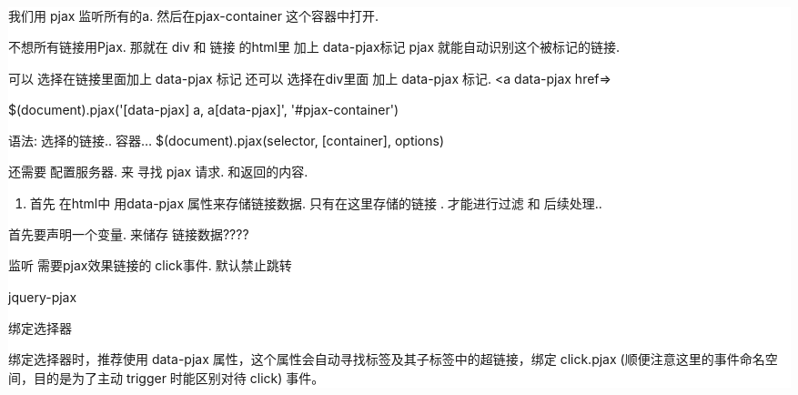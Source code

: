 我们用 pjax 监听所有的a. 然后在pjax-container 这个容器中打开.



不想所有链接用Pjax.
那就在 div 和 链接 的html里 加上 data-pjax标记
pjax 就能自动识别这个被标记的链接.

可以 选择在链接里面加上  data-pjax 标记
还可以 选择在div里面 加上 data-pjax 标记.
	<a data-pjax href=>
	<div data-pjax>
	$(document).pjax('[data-pjax] a, a[data-pjax]', '#pjax-container')


语法: 选择的链接.. 容器… 
	$(document).pjax(selector, [container], options)






还需要 配置服务器. 
来 寻找 pjax 请求. 和返回的内容.






1. 首先 在html中 用data-pjax 属性来存储链接数据.
只有在这里存储的链接 . 才能进行过滤 和 后续处理..







首先要声明一个变量.  来储存 链接数据????

监听 需要pjax效果链接的 click事件. 默认禁止跳转



jquery-pjax


绑定选择器 

绑定选择器时，推荐使用 data-pjax 属性，这个属性会自动寻找标签及其子标签中的超链接，绑定 click.pjax (顺便注意这里的事件命名空间，目的是为了主动 trigger 时能区别对待 click) 事件。


















[1]:	https://github.com/MoOx/pjax
[2]:	http://www.uedsc.com/jquery-pjax-js.html
[3]:	http://blog.csdn.net/lee_magnum/article/details/10655707
[4]:	http://pjax.herokuapp.com/
[5]:	http://pjax.herokuapp.com/